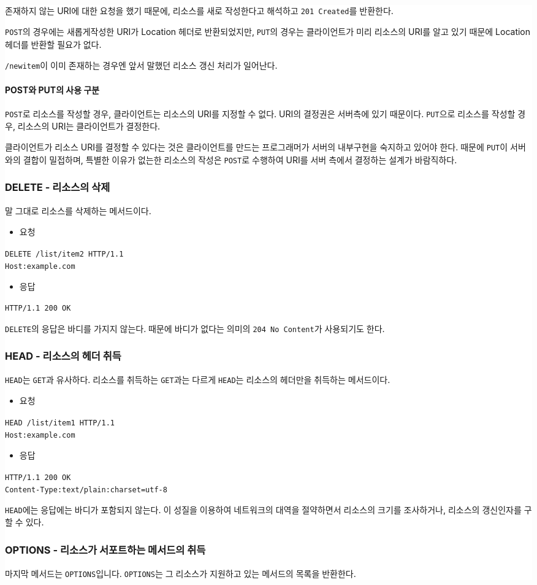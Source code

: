 존재하지 않는 URI에 대한 요청을 했기 때문에, 리소스를 새로 작성한다고 해석하고 `201 Created`를 반환한다.

`POST`의 경우에는 새롭게작성한 URI가 Location 헤더로 반환되었지만, `PUT`의 경우는 클라이언트가 미리 리소스의 URI를 알고 있기 때문에 Location 헤더를 반환할 필요가 없다.

`/newitem`이 이미 존재하는 경우엔 앞서 말했던 리소스 갱신 처리가 일어난다.

#### POST와 PUT의 사용 구분

`POST`로 리소스를 작성할 경우, 클라이언트는 리소스의 URI를 지정할 수 없다. URI의 결정권은 서버측에 있기 때문이다.
`PUT`으로 리소스를 작성할 경우, 리소스의 URI는 클라이언트가 결정한다.

클라이언트가 리소스 URI를 결정할 수 있다는 것은 클라이언트를 만드는 프로그래머가 서버의 내부구현을 숙지하고 있어야 한다. 때문에 `PUT`이 서버와의 결합이 밀접하며, 특별한 이유가 없는한 리소스의 작성은 `POST`로 수행하여 URI를 서버 측에서 결정하는 설계가 바람직하다.



### DELETE - 리소스의 삭제

말 그대로 리소스를 삭제하는 메서드이다.

- 요청

```
DELETE /list/item2 HTTP/1.1
Host:example.com
```

- 응답

```
HTTP/1.1 200 OK
```

`DELETE`의 응답은 바디를 가지지 않는다. 때문에 바디가 없다는 의미의 `204 No Content`가 사용되기도 한다.



### HEAD - 리소스의 헤더 취득

`HEAD`는 `GET`과 유사하다. 리소스를 취득하는 `GET`과는 다르게 `HEAD`는 리소스의 헤더만을 취득하는 메서드이다.

- 요청

```
HEAD /list/item1 HTTP/1.1
Host:example.com
```

- 응답

```
HTTP/1.1 200 OK
Content-Type:text/plain:charset=utf-8
```

`HEAD`에는 응답에는 바디가 포함되지 않는다. 이 성질을 이용하여 네트워크의 대역을 절약하면서 리소스의 크기를 조사하거나, 리소스의 갱신인자를 구할 수 있다.

### OPTIONS - 리소스가 서포트하는 메서드의 취득

마지막 메서드는 `OPTIONS`입니다. `OPTIONS`는 그 리소스가 지원하고 있는 메서드의 목록을 반환한다.

